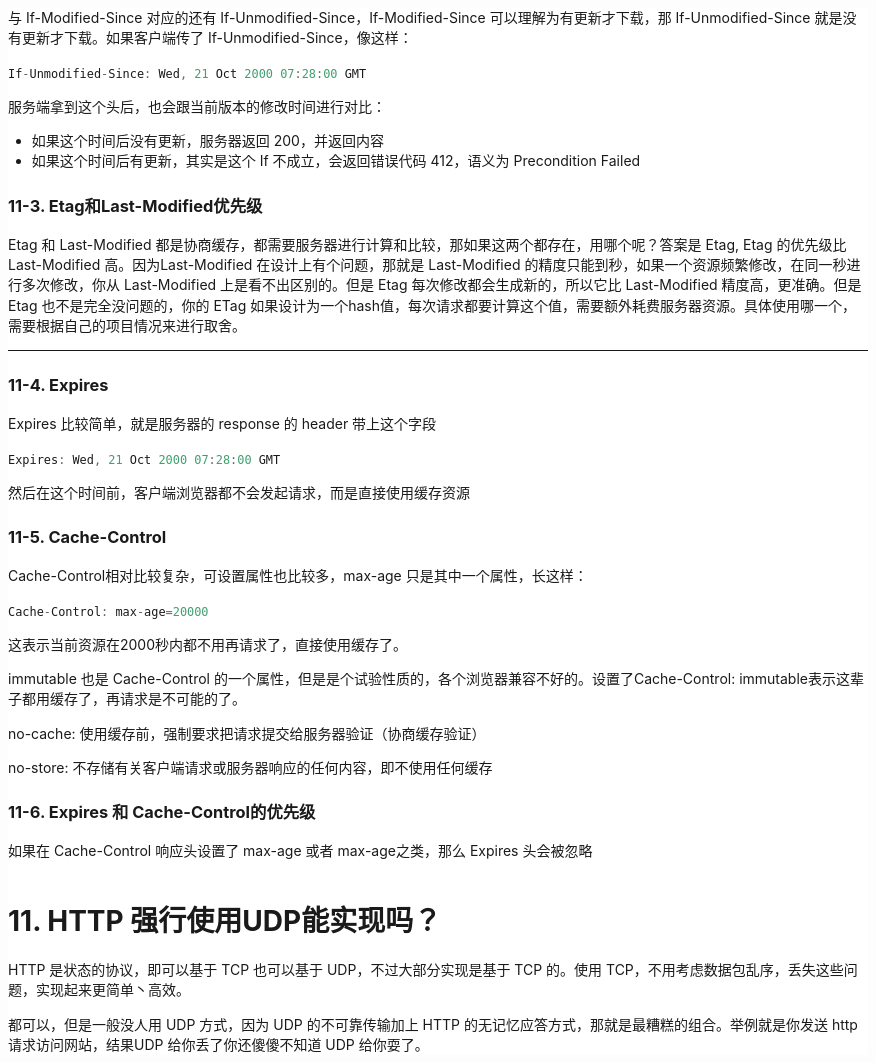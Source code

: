 与 If-Modified-Since 对应的还有 If-Unmodified-Since，If-Modified-Since 可以理解为有更新才下载，那 If-Unmodified-Since 就是没有更新才下载。如果客户端传了 If-Unmodified-Since，像这样：
```js
If-Unmodified-Since: Wed, 21 Oct 2000 07:28:00 GMT
```
服务端拿到这个头后，也会跟当前版本的修改时间进行对比：
- 如果这个时间后没有更新，服务器返回 200，并返回内容
- 如果这个时间后有更新，其实是这个 If 不成立，会返回错误代码 412，语义为 Precondition Failed

### 11-3. Etag和Last-Modified优先级
Etag 和 Last-Modified 都是协商缓存，都需要服务器进行计算和比较，那如果这两个都存在，用哪个呢？答案是 Etag, Etag 的优先级比 Last-Modified 高。因为Last-Modified 在设计上有个问题，那就是 Last-Modified 的精度只能到秒，如果一个资源频繁修改，在同一秒进行多次修改，你从 Last-Modified 上是看不出区别的。但是 Etag 每次修改都会生成新的，所以它比 Last-Modified 精度高，更准确。但是 Etag 也不是完全没问题的，你的 ETag 如果设计为一个hash值，每次请求都要计算这个值，需要额外耗费服务器资源。具体使用哪一个，需要根据自己的项目情况来进行取舍。

****

### 11-4. Expires
Expires 比较简单，就是服务器的 response 的 header 带上这个字段
```js
Expires: Wed, 21 Oct 2000 07:28:00 GMT
```
然后在这个时间前，客户端浏览器都不会发起请求，而是直接使用缓存资源

### 11-5. Cache-Control
Cache-Control相对比较复杂，可设置属性也比较多，max-age 只是其中一个属性，长这样：
```js
Cache-Control: max-age=20000
```
这表示当前资源在2000秒内都不用再请求了，直接使用缓存了。

immutable 也是 Cache-Control 的一个属性，但是是个试验性质的，各个浏览器兼容不好的。设置了Cache-Control: immutable表示这辈子都用缓存了，再请求是不可能的了。

no-cache: 使用缓存前，强制要求把请求提交给服务器验证（协商缓存验证）

no-store: 不存储有关客户端请求或服务器响应的任何内容，即不使用任何缓存

### 11-6. Expires 和 Cache-Control的优先级
如果在 Cache-Control 响应头设置了 max-age 或者 max-age之类，那么 Expires 头会被忽略






# 11. HTTP 强行使用UDP能实现吗？ 
HTTP 是状态的协议，即可以基于 TCP 也可以基于 UDP，不过大部分实现是基于 TCP 的。使用 TCP，不用考虑数据包乱序，丢失这些问题，实现起来更简单丶高效。

都可以，但是一般没人用 UDP 方式，因为 UDP 的不可靠传输加上 HTTP 的无记忆应答方式，那就是最糟糕的组合。举例就是你发送 http 请求访问网站，结果UDP 给你丢了你还傻傻不知道 UDP 给你耍了。





